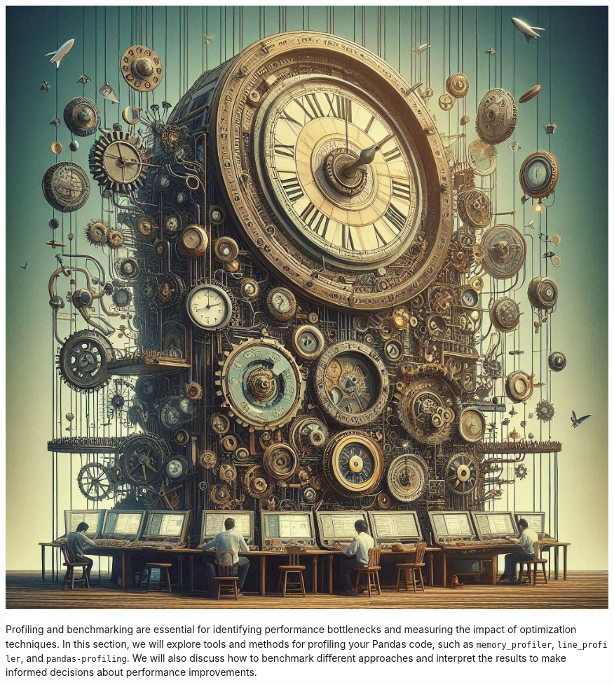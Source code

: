 ![performance](/assets/images/pandas-performance-tips/profiling-benchmarking.jpeg)

Profiling and benchmarking are essential for identifying performance bottlenecks and measuring the impact of
optimization techniques. In this section, we will explore tools and methods for profiling your Pandas code, such
as `memory_profiler`, `line_profiler`, and `pandas-profiling`. We will also discuss how to benchmark different
approaches and interpret the results to make informed decisions about performance improvements.
